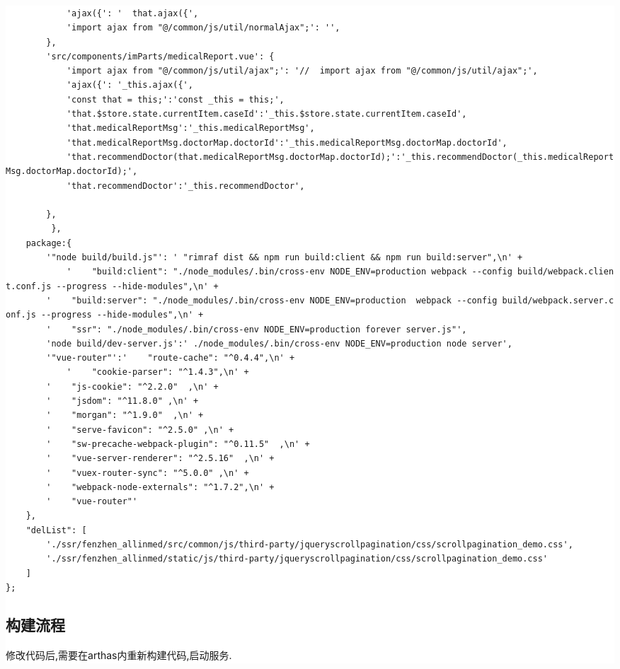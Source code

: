 ```
            'ajax({': '  that.ajax({',
            'import ajax from "@/common/js/util/normalAjax";': '',
        },
        'src/components/imParts/medicalReport.vue': {
            'import ajax from "@/common/js/util/ajax";': '//  import ajax from "@/common/js/util/ajax";',
            'ajax({': '_this.ajax({',
            'const that = this;':'const _this = this;',
            'that.$store.state.currentItem.caseId':'_this.$store.state.currentItem.caseId',
            'that.medicalReportMsg':'_this.medicalReportMsg',
            'that.medicalReportMsg.doctorMap.doctorId':'_this.medicalReportMsg.doctorMap.doctorId',
            'that.recommendDoctor(that.medicalReportMsg.doctorMap.doctorId);':'_this.recommendDoctor(_this.medicalReportMsg.doctorMap.doctorId);',
            'that.recommendDoctor':'_this.recommendDoctor',

        },
         },
    package:{
        '"node build/build.js"': ' "rimraf dist && npm run build:client && npm run build:server",\n' +
            '    "build:client": "./node_modules/.bin/cross-env NODE_ENV=production webpack --config build/webpack.client.conf.js --progress --hide-modules",\n' +
        '    "build:server": "./node_modules/.bin/cross-env NODE_ENV=production  webpack --config build/webpack.server.conf.js --progress --hide-modules",\n' +
        '    "ssr": "./node_modules/.bin/cross-env NODE_ENV=production forever server.js"',
        'node build/dev-server.js':' ./node_modules/.bin/cross-env NODE_ENV=production node server',
        '"vue-router"':'    "route-cache": "^0.4.4",\n' +
            '    "cookie-parser": "^1.4.3",\n' +
        '    "js-cookie": "^2.2.0"  ,\n' +
        '    "jsdom": "^11.8.0" ,\n' +
        '    "morgan": "^1.9.0"  ,\n' +
        '    "serve-favicon": "^2.5.0" ,\n' +
        '    "sw-precache-webpack-plugin": "^0.11.5"  ,\n' +
        '    "vue-server-renderer": "^2.5.16"  ,\n' +
        '    "vuex-router-sync": "^5.0.0" ,\n' +
        '    "webpack-node-externals": "^1.7.2",\n' +
        '    "vue-router"'
    },
    "delList": [
        './ssr/fenzhen_allinmed/src/common/js/third-party/jqueryscrollpagination/css/scrollpagination_demo.css',
        './ssr/fenzhen_allinmed/static/js/third-party/jqueryscrollpagination/css/scrollpagination_demo.css'
    ]
};
```

## 构建流程
修改代码后,需要在arthas内重新构建代码,启动服务.
